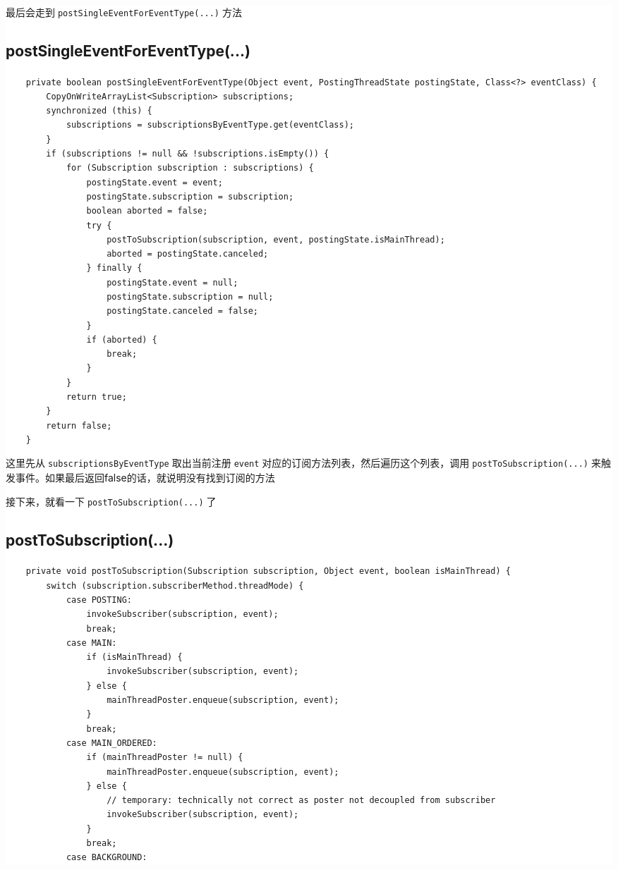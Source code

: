 最后会走到 `postSingleEventForEventType(...)` 方法

## postSingleEventForEventType(...)


```
    private boolean postSingleEventForEventType(Object event, PostingThreadState postingState, Class<?> eventClass) {
        CopyOnWriteArrayList<Subscription> subscriptions;
        synchronized (this) {
            subscriptions = subscriptionsByEventType.get(eventClass);
        }
        if (subscriptions != null && !subscriptions.isEmpty()) {
            for (Subscription subscription : subscriptions) {
                postingState.event = event;
                postingState.subscription = subscription;
                boolean aborted = false;
                try {
                    postToSubscription(subscription, event, postingState.isMainThread);
                    aborted = postingState.canceled;
                } finally {
                    postingState.event = null;
                    postingState.subscription = null;
                    postingState.canceled = false;
                }
                if (aborted) {
                    break;
                }
            }
            return true;
        }
        return false;
    }
```
这里先从 `subscriptionsByEventType` 取出当前注册 `event` 对应的订阅方法列表，然后遍历这个列表，调用 `postToSubscription(...)` 来触发事件。如果最后返回false的话，就说明没有找到订阅的方法

接下来，就看一下 `postToSubscription(...)` 了

## postToSubscription(...)


```
    private void postToSubscription(Subscription subscription, Object event, boolean isMainThread) {
        switch (subscription.subscriberMethod.threadMode) {
            case POSTING:
                invokeSubscriber(subscription, event);
                break;
            case MAIN:
                if (isMainThread) {
                    invokeSubscriber(subscription, event);
                } else {
                    mainThreadPoster.enqueue(subscription, event);
                }
                break;
            case MAIN_ORDERED:
                if (mainThreadPoster != null) {
                    mainThreadPoster.enqueue(subscription, event);
                } else {
                    // temporary: technically not correct as poster not decoupled from subscriber
                    invokeSubscriber(subscription, event);
                }
                break;
            case BACKGROUND:
```